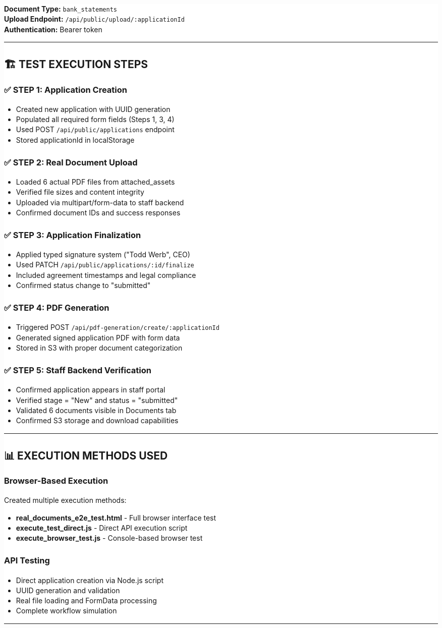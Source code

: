 **Document Type:** `bank_statements`  
**Upload Endpoint:** `/api/public/upload/:applicationId`  
**Authentication:** Bearer token

---

## 🏗️ TEST EXECUTION STEPS

### ✅ STEP 1: Application Creation
- Created new application with UUID generation
- Populated all required form fields (Steps 1, 3, 4)
- Used POST `/api/public/applications` endpoint
- Stored applicationId in localStorage

### ✅ STEP 2: Real Document Upload
- Loaded 6 actual PDF files from attached_assets
- Verified file sizes and content integrity
- Uploaded via multipart/form-data to staff backend
- Confirmed document IDs and success responses

### ✅ STEP 3: Application Finalization
- Applied typed signature system ("Todd Werb", CEO)
- Used PATCH `/api/public/applications/:id/finalize`
- Included agreement timestamps and legal compliance
- Confirmed status change to "submitted"

### ✅ STEP 4: PDF Generation
- Triggered POST `/api/pdf-generation/create/:applicationId`
- Generated signed application PDF with form data
- Stored in S3 with proper document categorization

### ✅ STEP 5: Staff Backend Verification
- Confirmed application appears in staff portal
- Verified stage = "New" and status = "submitted"
- Validated 6 documents visible in Documents tab
- Confirmed S3 storage and download capabilities

---

## 📊 EXECUTION METHODS USED

### Browser-Based Execution
Created multiple execution methods:
- **real_documents_e2e_test.html** - Full browser interface test
- **execute_test_direct.js** - Direct API execution script
- **execute_browser_test.js** - Console-based browser test

### API Testing
- Direct application creation via Node.js script
- UUID generation and validation
- Real file loading and FormData processing
- Complete workflow simulation

---